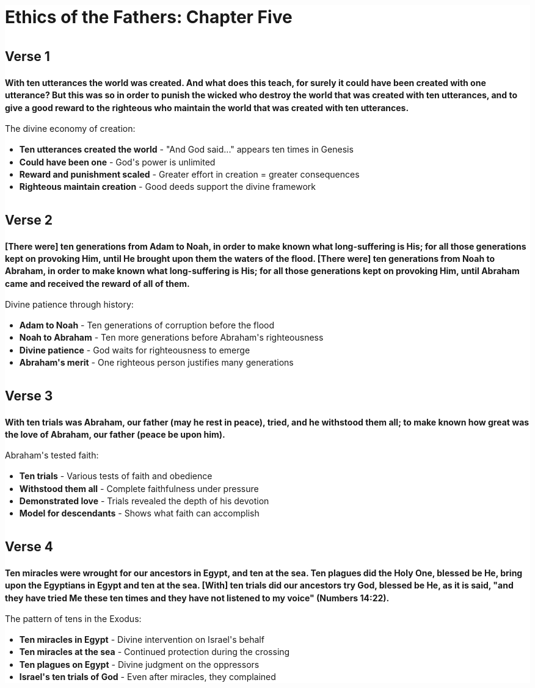 # Ethics of the Fathers: Chapter Five

## Verse 1

**With ten utterances the world was created. And what does this teach, for surely it could have been created with one utterance? But this was so in order to punish the wicked who destroy the world that was created with ten utterances, and to give a good reward to the righteous who maintain the world that was created with ten utterances.**

The divine economy of creation:
- **Ten utterances created the world** - "And God said..." appears ten times in Genesis
- **Could have been one** - God's power is unlimited
- **Reward and punishment scaled** - Greater effort in creation = greater consequences
- **Righteous maintain creation** - Good deeds support the divine framework

## Verse 2

**[There were] ten generations from Adam to Noah, in order to make known what long-suffering is His; for all those generations kept on provoking Him, until He brought upon them the waters of the flood. [There were] ten generations from Noah to Abraham, in order to make known what long-suffering is His; for all those generations kept on provoking Him, until Abraham came and received the reward of all of them.**

Divine patience through history:
- **Adam to Noah** - Ten generations of corruption before the flood
- **Noah to Abraham** - Ten more generations before Abraham's righteousness
- **Divine patience** - God waits for righteousness to emerge
- **Abraham's merit** - One righteous person justifies many generations

## Verse 3

**With ten trials was Abraham, our father (may he rest in peace), tried, and he withstood them all; to make known how great was the love of Abraham, our father (peace be upon him).**

Abraham's tested faith:
- **Ten trials** - Various tests of faith and obedience
- **Withstood them all** - Complete faithfulness under pressure
- **Demonstrated love** - Trials revealed the depth of his devotion
- **Model for descendants** - Shows what faith can accomplish

## Verse 4

**Ten miracles were wrought for our ancestors in Egypt, and ten at the sea. Ten plagues did the Holy One, blessed be He, bring upon the Egyptians in Egypt and ten at the sea. [With] ten trials did our ancestors try God, blessed be He, as it is said, "and they have tried Me these ten times and they have not listened to my voice" (Numbers 14:22).**

The pattern of tens in the Exodus:
- **Ten miracles in Egypt** - Divine intervention on Israel's behalf
- **Ten miracles at the sea** - Continued protection during the crossing
- **Ten plagues on Egypt** - Divine judgment on the oppressors
- **Israel's ten trials of God** - Even after miracles, they complained
